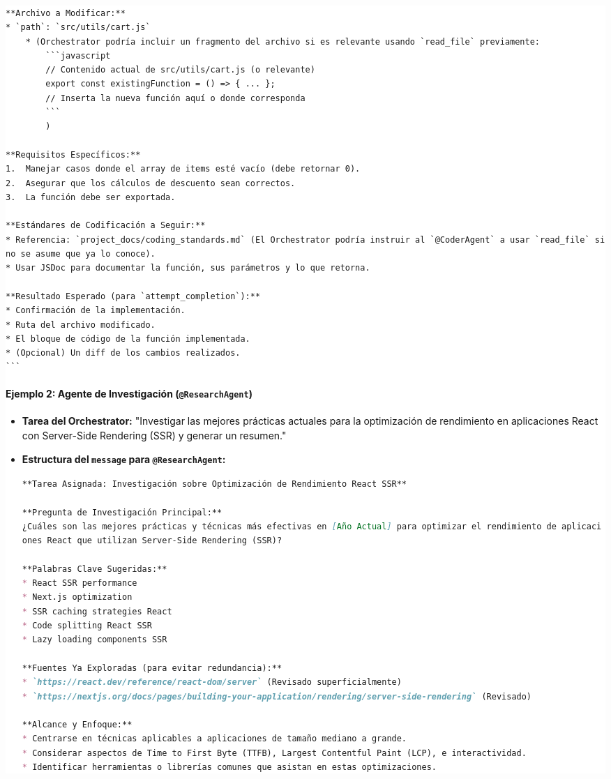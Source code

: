     **Archivo a Modificar:**
    * `path`: `src/utils/cart.js`
        * (Orchestrator podría incluir un fragmento del archivo si es relevante usando `read_file` previamente:
            ```javascript
            // Contenido actual de src/utils/cart.js (o relevante)
            export const existingFunction = () => { ... };
            // Inserta la nueva función aquí o donde corresponda
            ```
            )

    **Requisitos Específicos:**
    1.  Manejar casos donde el array de items esté vacío (debe retornar 0).
    2.  Asegurar que los cálculos de descuento sean correctos.
    3.  La función debe ser exportada.

    **Estándares de Codificación a Seguir:**
    * Referencia: `project_docs/coding_standards.md` (El Orchestrator podría instruir al `@CoderAgent` a usar `read_file` si no se asume que ya lo conoce).
    * Usar JSDoc para documentar la función, sus parámetros y lo que retorna.

    **Resultado Esperado (para `attempt_completion`):**
    * Confirmación de la implementación.
    * Ruta del archivo modificado.
    * El bloque de código de la función implementada.
    * (Opcional) Un diff de los cambios realizados.
    ```

#### Ejemplo 2: Agente de Investigación (`@ResearchAgent`)
* **Tarea del Orchestrator:** "Investigar las mejores prácticas actuales para la optimización de rendimiento en aplicaciones React con Server-Side Rendering (SSR) y generar un resumen."

* **Estructura del `message` para `@ResearchAgent`:**
    ```markdown
    **Tarea Asignada: Investigación sobre Optimización de Rendimiento React SSR**

    **Pregunta de Investigación Principal:**
    ¿Cuáles son las mejores prácticas y técnicas más efectivas en [Año Actual] para optimizar el rendimiento de aplicaciones React que utilizan Server-Side Rendering (SSR)?

    **Palabras Clave Sugeridas:**
    * React SSR performance
    * Next.js optimization
    * SSR caching strategies React
    * Code splitting React SSR
    * Lazy loading components SSR

    **Fuentes Ya Exploradas (para evitar redundancia):**
    * `https://react.dev/reference/react-dom/server` (Revisado superficialmente)
    * `https://nextjs.org/docs/pages/building-your-application/rendering/server-side-rendering` (Revisado)

    **Alcance y Enfoque:**
    * Centrarse en técnicas aplicables a aplicaciones de tamaño mediano a grande.
    * Considerar aspectos de Time to First Byte (TTFB), Largest Contentful Paint (LCP), e interactividad.
    * Identificar herramientas o librerías comunes que asistan en estas optimizaciones.

